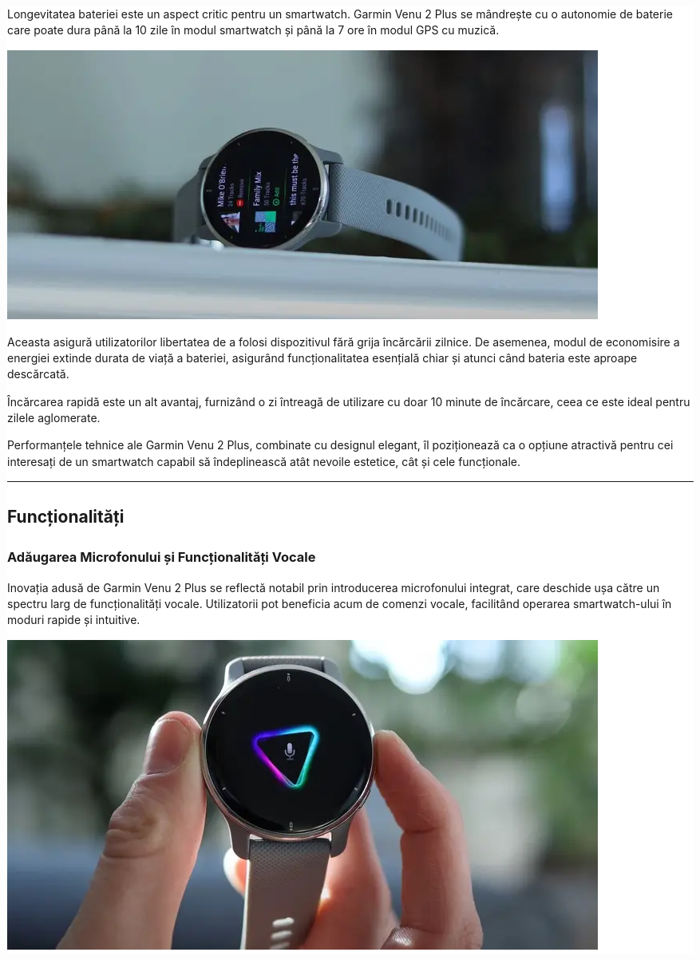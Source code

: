 Longevitatea bateriei este un aspect critic pentru un smartwatch. Garmin Venu 2 Plus se mândrește cu o autonomie de baterie care poate dura până la 10 zile în modul smartwatch și până la 7 ore în modul GPS cu muzică. 

<img src="/assets/images/reviews/venu2plus/music.webp" width="740" height="337" loading="lazy" alt="{{ page.keyword }} music">

Aceasta asigură utilizatorilor libertatea de a folosi dispozitivul fără grija încărcării zilnice. De asemenea, modul de economisire a energiei extinde durata de viață a bateriei, asigurând funcționalitatea esențială chiar și atunci când bateria este aproape descărcată. 

Încărcarea rapidă este un alt avantaj, furnizând o zi întreagă de utilizare cu doar 10 minute de încărcare, ceea ce este ideal pentru zilele aglomerate.

Performanțele tehnice ale Garmin Venu 2 Plus, combinate cu designul elegant, îl poziționează ca o opțiune atractivă pentru cei interesați de un smartwatch capabil să îndeplinească atât nevoile estetice, cât și cele funcționale.

---
## Funcționalități

### Adăugarea Microfonului și Funcționalități Vocale

<span class="drop-caps">I</span>novația adusă de Garmin Venu 2 Plus se reflectă notabil prin introducerea microfonului integrat, care deschide ușa către un spectru larg de funcționalități vocale. Utilizatorii pot beneficia acum de comenzi vocale, facilitând operarea smartwatch-ului în moduri rapide și intuitive. 

<img src="/assets/images/reviews/venu2plus/voice-control.webp" width="740" height="388" loading="lazy" alt="{{ page.keyword }} voice control">